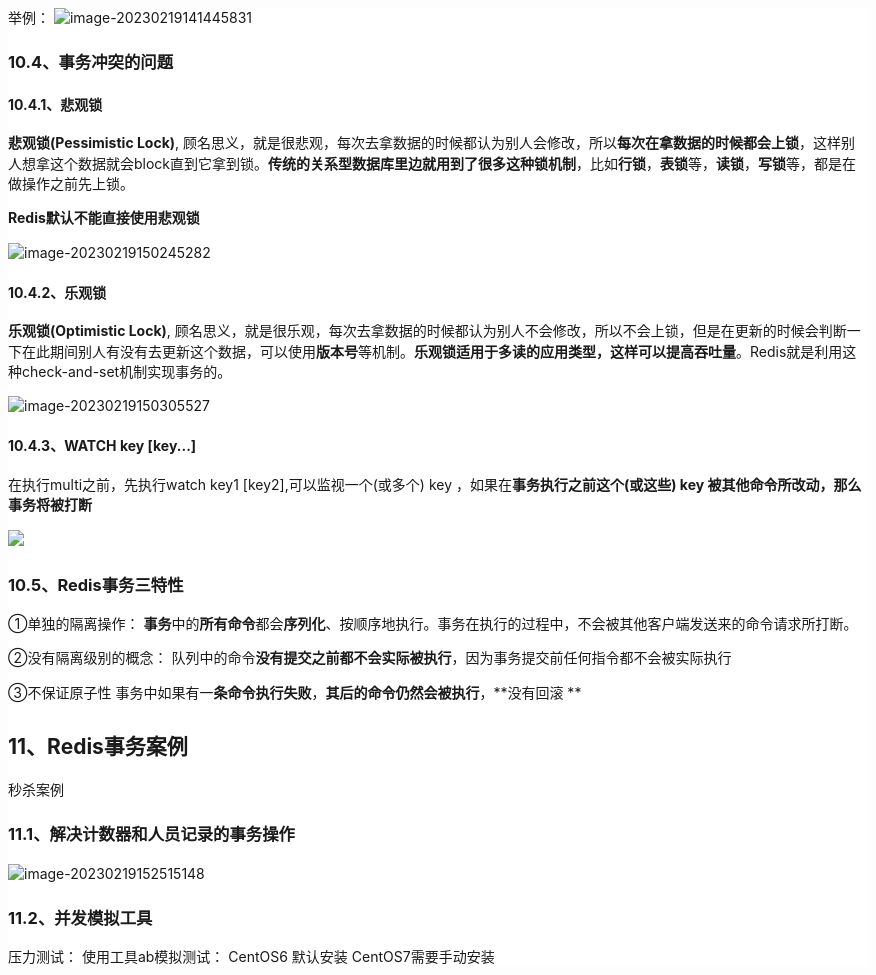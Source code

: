 举例：
![image-20230219141445831](https://raw.githubusercontent.com/T4mako/ImageBed/main/image-20230219141445831.png)

### 10.4、事务冲突的问题

#### 10.4.1、悲观锁

**悲观锁(Pessimistic Lock)**, 顾名思义，就是很悲观，每次去拿数据的时候都认为别人会修改，所以**每次在拿数据的时候都会上锁**，这样别人想拿这个数据就会block直到它拿到锁。**传统的关系型数据库里边就用到了很多这种锁机制**，比如**行锁**，**表锁**等，**读锁**，**写锁**等，都是在做操作之前先上锁。

**Redis默认不能直接使用悲观锁**

![image-20230219150245282](https://raw.githubusercontent.com/T4mako/ImageBed/main/image-20230219150245282.png)

#### 10.4.2、乐观锁

**乐观锁(Optimistic Lock)**, 顾名思义，就是很乐观，每次去拿数据的时候都认为别人不会修改，所以不会上锁，但是在更新的时候会判断一下在此期间别人有没有去更新这个数据，可以使用**版本号**等机制。**乐观锁适用于多读的应用类型，这样可以提高吞吐量**。Redis就是利用这种check-and-set机制实现事务的。

![image-20230219150305527](https://raw.githubusercontent.com/T4mako/ImageBed/main/image-20230219150305527.png)

#### 10.4.3、WATCH key [key...]

在执行multi之前，先执行watch key1 [key2],可以监视一个(或多个) key ，如果在**事务执行之前这个(或这些) key 被其他命令所改动，那么事务将被打断**

![](https://raw.githubusercontent.com/T4mako/ImageBed/main/20230219151206.png)

### 10.5、Redis事务三特性

①单独的隔离操作：
	**事务**中的**所有命令**都会**序列化**、按顺序地执行。事务在执行的过程中，不会被其他客户端发送来的命令请求所打断。 

②没有隔离级别的概念：
	队列中的命令**没有提交之前都不会实际被执行**，因为事务提交前任何指令都不会被实际执行

③不保证原子性
	事务中如果有一**条命令执行失败**，**其后的命令仍然会被执行**，**没有回滚 **

## 11、Redis事务案例

秒杀案例

### 11.1、解决计数器和人员记录的事务操作

![image-20230219152515148](https://raw.githubusercontent.com/T4mako/ImageBed/main/image-20230219152515148.png)

### 11.2、并发模拟工具

压力测试：
使用工具ab模拟测试：
	CentOS6 默认安装
	CentOS7需要手动安装
